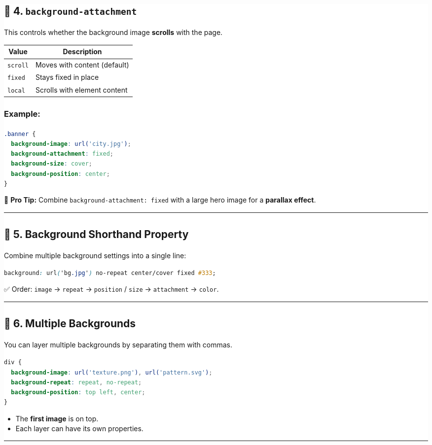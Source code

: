 
## 🧩 4. `background-attachment`

This controls whether the background image **scrolls** with the page.

| Value    | Description                  |
| -------- | ---------------------------- |
| `scroll` | Moves with content (default) |
| `fixed`  | Stays fixed in place         |
| `local`  | Scrolls with element content |

### Example:

```css
.banner {
  background-image: url('city.jpg');
  background-attachment: fixed;
  background-size: cover;
  background-position: center;
}
```

🧠 **Pro Tip:** Combine `background-attachment: fixed` with a large hero image for a **parallax effect**.

---

## 🧩 5. Background Shorthand Property

Combine multiple background settings into a single line:

```css
background: url('bg.jpg') no-repeat center/cover fixed #333;
```

✅ Order: `image` → `repeat` → `position` / `size` → `attachment` → `color`.

---

## 🧩 6. Multiple Backgrounds

You can layer multiple backgrounds by separating them with commas.

```css
div {
  background-image: url('texture.png'), url('pattern.svg');
  background-repeat: repeat, no-repeat;
  background-position: top left, center;
}
```

* The **first image** is on top.
* Each layer can have its own properties.

---